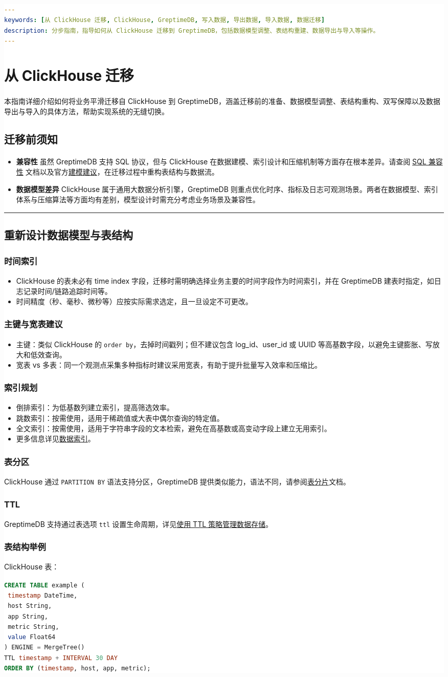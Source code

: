 ```yaml
---
keywords: [从 ClickHouse 迁移, ClickHouse, GreptimeDB, 写入数据, 导出数据, 导入数据, 数据迁移]
description: 分步指南，指导如何从 ClickHouse 迁移到 GreptimeDB，包括数据模型调整、表结构重建、数据导出与导入等操作。
---
```


# 从 ClickHouse 迁移

本指南详细介绍如何将业务平滑迁移自 ClickHouse 到 GreptimeDB，涵盖迁移前的准备、数据模型调整、表结构重构、双写保障以及数据导出与导入的具体方法，帮助实现系统的无缝切换。

## 迁移前须知

- **兼容性**
  虽然 GreptimeDB 支持 SQL 协议，但与 ClickHouse 在数据建模、索引设计和压缩机制等方面存在根本差异。请查阅 [SQL 兼容性](/reference/sql/compatibility.md) 文档以及官方[建模建议](/user-guide/administration/design-table.md)，在迁移过程中重构表结构与数据流。

- **数据模型差异**
  ClickHouse 属于通用大数据分析引擎，GreptimeDB 则重点优化时序、指标及日志可观测场景。两者在数据模型、索引体系与压缩算法等方面均有差别，模型设计时需充分考虑业务场景及兼容性。

---

## 重新设计数据模型与表结构

### 时间索引
- ClickHouse 的表未必有 time index 字段，迁移时需明确选择业务主要的时间字段作为时间索引，并在 GreptimeDB 建表时指定，如日志记录时间/链路追踪时间等。
- 时间精度（秒、毫秒、微秒等）应按实际需求选定，且一旦设定不可更改。

### 主键与宽表建议
- 主键：类似 ClickHouse 的 `order by`，去掉时间戳列；但不建议包含 log_id、user_id 或 UUID 等高基数字段，以避免主键膨胀、写放大和低效查询。
- 宽表 vs 多表：同一个观测点采集多种指标时建议采用宽表，有助于提升批量写入效率和压缩比。

### 索引规划
- 倒排索引：为低基数列建立索引，提高筛选效率。
- 跳数索引：按需使用，适用于稀疏值或大表中偶尔查询的特定值。
- 全文索引：按需使用，适用于字符串字段的文本检索，避免在高基数或高变动字段上建立无用索引。
- 更多信息详见[数据索引](/user-guide/manage-data/data-index.md)。

### 表分区
ClickHouse 通过 `PARTITION BY` 语法支持分区，GreptimeDB 提供类似能力，语法不同，请参阅[表分片](user-guide/administration/manage-data/table-sharding.md)文档。

### TTL
GreptimeDB 支持通过表选项 `ttl` 设置生命周期，详见[使用 TTL 策略管理数据存储](/user-guide/manage-data/overview.md#使用-ttl-策略保留数据)。

### 表结构举例

ClickHouse 表：
```sql
CREATE TABLE example (
 timestamp DateTime,
 host String,
 app String,
 metric String,
 value Float64
) ENGINE = MergeTree()
TTL timestamp + INTERVAL 30 DAY
ORDER BY (timestamp, host, app, metric);
````
